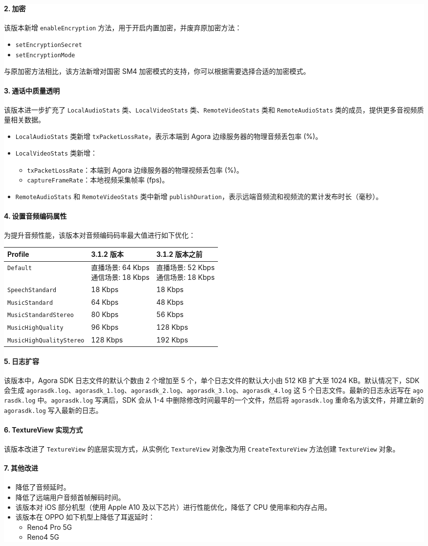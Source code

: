 #### 2. 加密

该版本新增 `enableEncryption` 方法，用于开启内置加密，并废弃原加密方法：

- `setEncryptionSecret`
- `setEncryptionMode`

与原加密方法相比，该方法新增对国密 SM4 加密模式的支持，你可以根据需要选择合适的加密模式。

#### 3. 通话中质量透明

该版本进一步扩充了 `LocalAudioStats` 类、`LocalVideoStats` 类、`RemoteVideoStats` 类和 `RemoteAudioStats` 类的成员，提供更多音视频质量相关数据。

- `LocalAudioStats` 类新增 `txPacketLossRate`，表示本端到 Agora 边缘服务器的物理音频丢包率 (%)。

- `LocalVideoStats` 类新增：

  - `txPacketLossRate`：本端到 Agora 边缘服务器的物理视频丢包率 (%)。
  - `captureFrameRate`：本地视频采集帧率 (fps)。

- `RemoteAudioStats` 和 `RemoteVideoStats` 类中新增 `publishDuration`，表示远端音频流和视频流的累计发布时长（毫秒）。

#### 4. 设置音频编码属性

为提升音频性能，该版本对音频编码码率最大值进行如下优化：

| Profile                  | 3.1.2 版本                              | 3.1.2 版本之前                          |
| :----------------------- | :-------------------------------------- | :-------------------------------------- |
| `Default`                | 直播场景: 64 Kbps</br>通信场景: 18 Kbps | 直播场景: 52 Kbps</br>通信场景: 18 Kbps |
| `SpeechStandard`         | 18 Kbps                                 | 18 Kbps                                 |
| `MusicStandard`          | 64 Kbps                                 | 48 Kbps                                 |
| `MusicStandardStereo`    | 80 Kbps                                 | 56 Kbps                                 |
| `MusicHighQuality`       | 96 Kbps                                 | 128 Kbps                                |
| `MusicHighQualityStereo` | 128 Kbps                                | 192 Kbps                                |

#### 5. 日志扩容

该版本中，Agora SDK 日志文件的默认个数由 2 个增加至 5 个，单个日志文件的默认大小由 512 KB 扩大至 1024 KB。默认情况下，SDK 会生成 `agorasdk.log`、`agorasdk_1.log`、`agorasdk_2.log`、`agorasdk_3.log`、`agorasdk_4.log` 这 5 个日志文件。最新的日志永远写在 `agorasdk.log` 中。`agorasdk.log` 写满后，SDK 会从 1-4 中删除修改时间最早的一个文件，然后将 `agorasdk.log` 重命名为该文件，并建立新的 `agorasdk.log` 写入最新的日志。

#### 6. TextureView 实现方式

该版本改进了 `TextureView` 的底层实现方式，从实例化 `TextureView` 对象改为用 `CreateTextureView` 方法创建 `TextureView` 对象。

#### 7. 其他改进

- 降低了音频延时。
- 降低了远端用户音频首帧解码时间。
- 该版本对 iOS 部分机型（使用 Apple A10 及以下芯片）进行性能优化，降低了 CPU 使用率和内存占用。
- 该版本在 OPPO 如下机型上降低了耳返延时：
  - Reno4 Pro 5G
  - Reno4 5G
